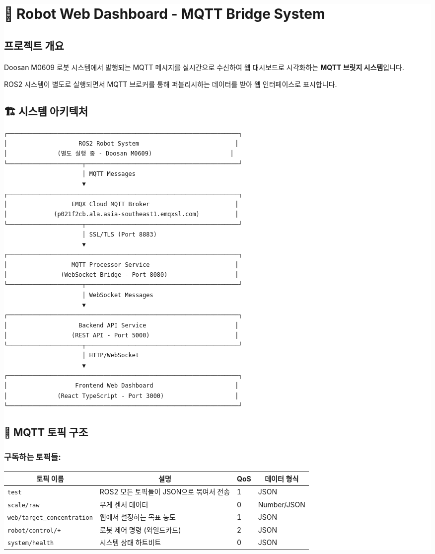 # 🤖 Robot Web Dashboard - MQTT Bridge System

## 프로젝트 개요

Doosan M0609 로봇 시스템에서 발행되는 MQTT 메시지를 실시간으로 수신하여 웹 대시보드로 시각화하는 **MQTT 브릿지 시스템**입니다. 

ROS2 시스템이 별도로 실행되면서 MQTT 브로커를 통해 퍼블리시하는 데이터를 받아 웹 인터페이스로 표시합니다.

## 🏗️ 시스템 아키텍처

```
┌─────────────────────────────────────────────────────────────────┐
│                    ROS2 Robot System                           │
│              (별도 실행 중 - Doosan M0609)                      │
└─────────────────────┬───────────────────────────────────────────┘
                      │ MQTT Messages
                      ▼
┌─────────────────────────────────────────────────────────────────┐
│                  EMQX Cloud MQTT Broker                        │
│             (p021f2cb.ala.asia-southeast1.emqxsl.com)          │
└─────────────────────┬───────────────────────────────────────────┘
                      │ SSL/TLS (Port 8883)
                      ▼
┌─────────────────────────────────────────────────────────────────┐
│                  MQTT Processor Service                        │
│               (WebSocket Bridge - Port 8080)                   │
└─────────────────────┬───────────────────────────────────────────┘
                      │ WebSocket Messages
                      ▼
┌─────────────────────────────────────────────────────────────────┐
│                    Backend API Service                         │
│                  (REST API - Port 5000)                        │
└─────────────────────┬───────────────────────────────────────────┘
                      │ HTTP/WebSocket
                      ▼
┌─────────────────────────────────────────────────────────────────┐
│                   Frontend Web Dashboard                       │
│              (React TypeScript - Port 3000)                    │
└─────────────────────────────────────────────────────────────────┘
```

## 📡 MQTT 토픽 구조

### 구독하는 토픽들:

| 토픽 이름 | 설명 | QoS | 데이터 형식 |
|-----------|------|-----|-------------|
| `test` | ROS2 모든 토픽들이 JSON으로 묶여서 전송 | 1 | JSON |
| `scale/raw` | 무게 센서 데이터 | 0 | Number/JSON |
| `web/target_concentration` | 웹에서 설정하는 목표 농도 | 1 | JSON |
| `robot/control/+` | 로봇 제어 명령 (와일드카드) | 2 | JSON |
| `system/health` | 시스템 상태 하트비트 | 0 | JSON |
